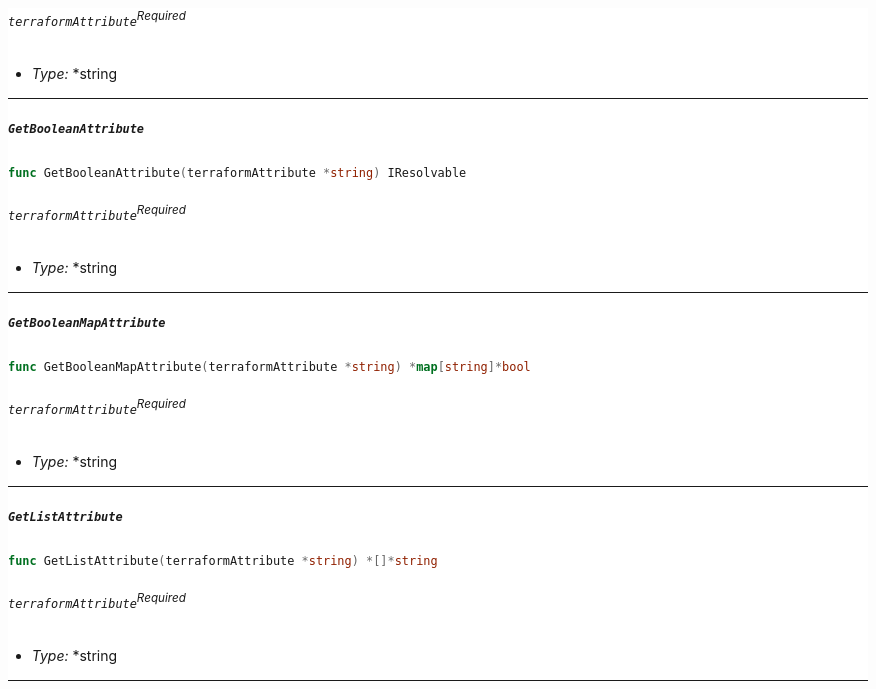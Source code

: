 ###### `terraformAttribute`<sup>Required</sup> <a name="terraformAttribute" id="@cdktf/provider-databricks.mwsPermissionAssignment.MwsPermissionAssignment.getAnyMapAttribute.parameter.terraformAttribute"></a>

- *Type:* *string

---

##### `GetBooleanAttribute` <a name="GetBooleanAttribute" id="@cdktf/provider-databricks.mwsPermissionAssignment.MwsPermissionAssignment.getBooleanAttribute"></a>

```go
func GetBooleanAttribute(terraformAttribute *string) IResolvable
```

###### `terraformAttribute`<sup>Required</sup> <a name="terraformAttribute" id="@cdktf/provider-databricks.mwsPermissionAssignment.MwsPermissionAssignment.getBooleanAttribute.parameter.terraformAttribute"></a>

- *Type:* *string

---

##### `GetBooleanMapAttribute` <a name="GetBooleanMapAttribute" id="@cdktf/provider-databricks.mwsPermissionAssignment.MwsPermissionAssignment.getBooleanMapAttribute"></a>

```go
func GetBooleanMapAttribute(terraformAttribute *string) *map[string]*bool
```

###### `terraformAttribute`<sup>Required</sup> <a name="terraformAttribute" id="@cdktf/provider-databricks.mwsPermissionAssignment.MwsPermissionAssignment.getBooleanMapAttribute.parameter.terraformAttribute"></a>

- *Type:* *string

---

##### `GetListAttribute` <a name="GetListAttribute" id="@cdktf/provider-databricks.mwsPermissionAssignment.MwsPermissionAssignment.getListAttribute"></a>

```go
func GetListAttribute(terraformAttribute *string) *[]*string
```

###### `terraformAttribute`<sup>Required</sup> <a name="terraformAttribute" id="@cdktf/provider-databricks.mwsPermissionAssignment.MwsPermissionAssignment.getListAttribute.parameter.terraformAttribute"></a>

- *Type:* *string

---